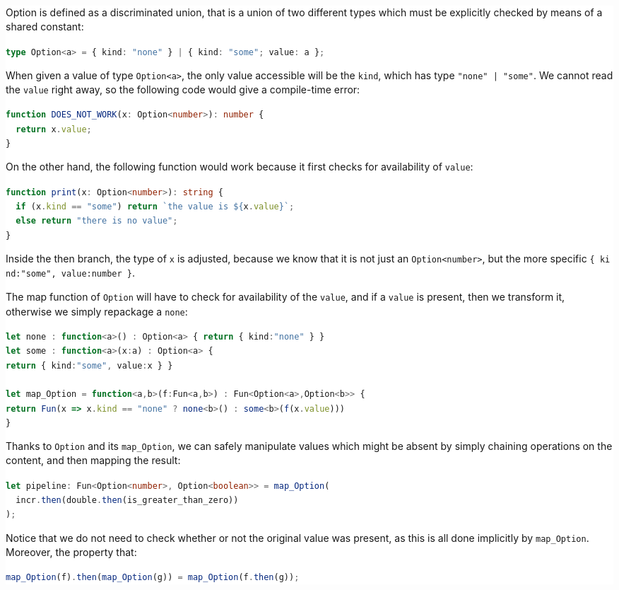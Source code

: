 Option is defined as a discriminated union, that is a union of two different types which must be explicitly checked by means of a shared constant:

```ts
type Option<a> = { kind: "none" } | { kind: "some"; value: a };
```

When given a value of type `Option<a>`, the only value accessible will be the `kind`, which has type `"none" | "some"`. We cannot read the `value` right away, so the following code would give a compile-time error:

```ts
function DOES_NOT_WORK(x: Option<number>): number {
  return x.value;
}
```

On the other hand, the following function would work because it first checks for availability of `value`:

```ts
function print(x: Option<number>): string {
  if (x.kind == "some") return `the value is ${x.value}`;
  else return "there is no value";
}
```

Inside the then branch, the type of `x` is adjusted, because we know that it is not just an `Option<number>`, but the more specific `{ kind:"some", value:number }`.

The map function of `Option` will have to check for availability of the `value`, and if a `value` is present, then we transform it, otherwise we simply repackage a `none`:

```ts
let none : function<a>() : Option<a> { return { kind:"none" } }
let some : function<a>(x:a) : Option<a> {
return { kind:"some", value:x } }

let map_Option = function<a,b>(f:Fun<a,b>) : Fun<Option<a>,Option<b>> {
return Fun(x => x.kind == "none" ? none<b>() : some<b>(f(x.value)))
}
```

Thanks to `Option` and its `map_Option`, we can safely manipulate values which might be absent by simply chaining operations on the content, and then mapping the result:

```ts
let pipeline: Fun<Option<number>, Option<boolean>> = map_Option(
  incr.then(double.then(is_greater_than_zero))
);
```

Notice that we do not need to check whether or not the original value was present, as this is all done implicitly by `map_Option`. Moreover, the property that:

```ts
map_Option(f).then(map_Option(g)) = map_Option(f.then(g));
```
